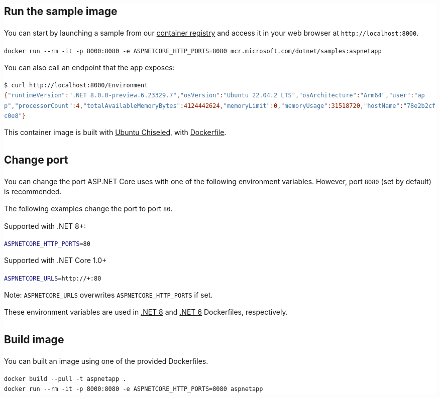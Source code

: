 ## Run the sample image

You can start by launching a sample from our [container registry](https://mcr.microsoft.com/) and access it in your web browser at `http://localhost:8000`.

```console
docker run --rm -it -p 8000:8080 -e ASPNETCORE_HTTP_PORTS=8080 mcr.microsoft.com/dotnet/samples:aspnetapp
```

You can also call an endpoint that the app exposes:

```bash
$ curl http://localhost:8000/Environment
{"runtimeVersion":".NET 8.0.0-preview.6.23329.7","osVersion":"Ubuntu 22.04.2 LTS","osArchitecture":"Arm64","user":"app","processorCount":4,"totalAvailableMemoryBytes":4124442624,"memoryLimit":0,"memoryUsage":31518720,"hostName":"78e2b2cfc0e8"}
```

This container image is built with [Ubuntu Chiseled](https://devblogs.microsoft.com/dotnet/dotnet-6-is-now-in-ubuntu-2204/#net-in-chiseled-ubuntu-containers), with [Dockerfile](Dockerfile.chiseled-composite).

## Change port

You can change the port ASP.NET Core uses with one of the following environment variables. However, port `8080` (set by default) is recommended.

The following examples change the port to port `80`.

Supported with .NET 8+:

```bash
ASPNETCORE_HTTP_PORTS=80
```

Supported with .NET Core 1.0+

```bash
ASPNETCORE_URLS=http://+:80 
```

Note: `ASPNETCORE_URLS` overwrites `ASPNETCORE_HTTP_PORTS` if set.

These environment variables are used in [.NET 8](https://github.com/dotnet/dotnet-docker/blob/6da64f31944bb16ecde5495b6a53fc170fbe100d/src/runtime-deps/8.0/bookworm-slim/amd64/Dockerfile#L7C5-L7C31) and [.NET 6](https://github.com/dotnet/dotnet-docker/blob/6da64f31944bb16ecde5495b6a53fc170fbe100d/src/runtime-deps/6.0/bookworm-slim/amd64/Dockerfile#L5) Dockerfiles, respectively.

## Build image

You can built an image using one of the provided Dockerfiles.

```console
docker build --pull -t aspnetapp .
docker run --rm -it -p 8000:8080 -e ASPNETCORE_HTTP_PORTS=8080 aspnetapp
```
